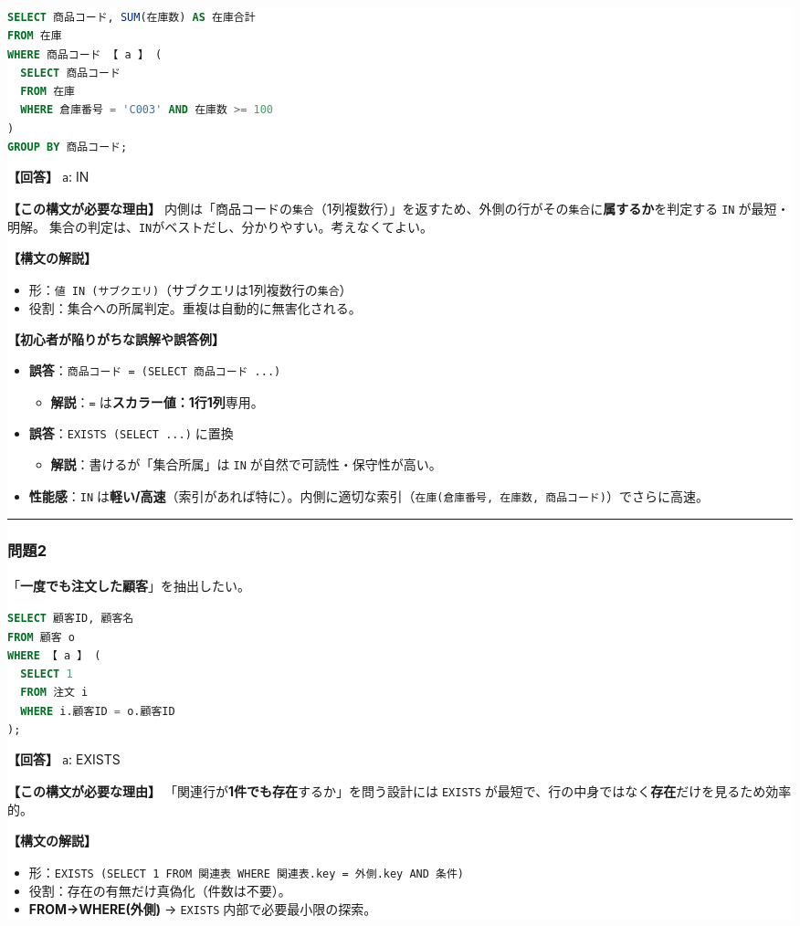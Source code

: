 ```sql
SELECT 商品コード, SUM(在庫数) AS 在庫合計
FROM 在庫
WHERE 商品コード 【 a 】 (
  SELECT 商品コード
  FROM 在庫
  WHERE 倉庫番号 = 'C003' AND 在庫数 >= 100
)
GROUP BY 商品コード;
```

**【回答】**
`a`: IN

**【この構文が必要な理由】**
内側は「商品コードの`集合`（1列複数行）」を返すため、外側の行がその`集合`に**属するか**を判定する `IN` が最短・明解。
集合の判定は、`IN`がベストだし、分かりやすい。考えなくてよい。

**【構文の解説】**

  * 形：`値 IN (サブクエリ)`（サブクエリは1列複数行の`集合`）
  * 役割：集合への所属判定。重複は自動的に無害化される。

**【初心者が陥りがちな誤解や誤答例】**

  * **誤答**：`商品コード = (SELECT 商品コード ...)`

      * **解説**：`=` は**スカラー値：1行1列**専用。

  * **誤答**：`EXISTS (SELECT ...)` に置換

      * **解説**：書けるが「集合所属」は `IN` が自然で可読性・保守性が高い。

  * **性能感**：`IN` は**軽い/高速**（索引があれば特に）。内側に適切な索引（`在庫(倉庫番号, 在庫数, 商品コード)`）でさらに高速。
-----
### 問題2

「**一度でも注文した顧客**」を抽出したい。

```sql
SELECT 顧客ID, 顧客名
FROM 顧客 o
WHERE 【 a 】 (
  SELECT 1
  FROM 注文 i
  WHERE i.顧客ID = o.顧客ID
);
```

**【回答】**
`a`: EXISTS

**【この構文が必要な理由】**
「関連行が**1件でも存在**するか」を問う設計には `EXISTS` が最短で、行の中身ではなく**存在**だけを見るため効率的。

**【構文の解説】**
  * 形：`EXISTS (SELECT 1 FROM 関連表 WHERE 関連表.key = 外側.key AND 条件)`
  * 役割：存在の有無だけ真偽化（件数は不要）。
  * **FROM→WHERE(外側)** → `EXISTS` 内部で必要最小限の探索。
